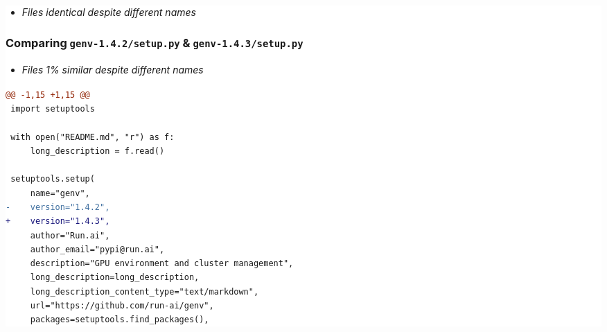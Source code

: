  * *Files identical despite different names*

### Comparing `genv-1.4.2/setup.py` & `genv-1.4.3/setup.py`

 * *Files 1% similar despite different names*

```diff
@@ -1,15 +1,15 @@
 import setuptools
 
 with open("README.md", "r") as f:
     long_description = f.read()
 
 setuptools.setup(
     name="genv",
-    version="1.4.2",
+    version="1.4.3",
     author="Run.ai",
     author_email="pypi@run.ai",
     description="GPU environment and cluster management",
     long_description=long_description,
     long_description_content_type="text/markdown",
     url="https://github.com/run-ai/genv",
     packages=setuptools.find_packages(),
```

